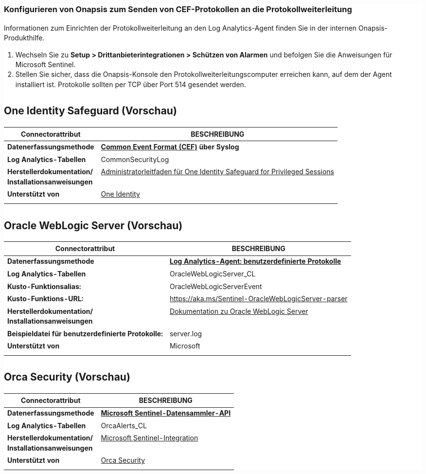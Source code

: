 ### <a name="configure-onapsis-to-send-cef-logs-to-the-log-forwarder"></a>Konfigurieren von Onapsis zum Senden von CEF-Protokollen an die Protokollweiterleitung

Informationen zum Einrichten der Protokollweiterleitung an den Log Analytics-Agent finden Sie in der internen Onapsis-Produkthilfe.

1. Wechseln Sie zu **Setup > Drittanbieterintegrationen > Schützen von Alarmen** und befolgen Sie die Anweisungen für Microsoft Sentinel.
1. Stellen Sie sicher, dass die Onapsis-Konsole den Protokollweiterleitungscomputer erreichen kann, auf dem der Agent installiert ist. Protokolle sollten per TCP über Port 514 gesendet werden.

## <a name="one-identity-safeguard-preview"></a>One Identity Safeguard (Vorschau)

| Connectorattribut | BESCHREIBUNG |
| --- | --- |
| **Datenerfassungsmethode** | **[Common Event Format (CEF)](connect-common-event-format.md) über Syslog** |
| **Log Analytics-Tabellen** | CommonSecurityLog |
| **Herstellerdokumentation/<br>Installationsanweisungen** | [Administratorleitfaden für One Identity Safeguard for Privileged Sessions](https://aka.ms/sentinel-cef-oneidentity-forwarding) |
| **Unterstützt von** | [One Identity](https://support.oneidentity.com/) |
| | |



## <a name="oracle-weblogic-server-preview"></a>Oracle WebLogic Server (Vorschau)

| Connectorattribut | BESCHREIBUNG |
| --- | --- |
| **Datenerfassungsmethode** | [**Log Analytics-Agent: benutzerdefinierte Protokolle**](connect-custom-logs.md) |
| **Log Analytics-Tabellen** | OracleWebLogicServer_CL |
| **Kusto-Funktionsalias:** | OracleWebLogicServerEvent |
| **Kusto-Funktions-URL:** | https://aka.ms/Sentinel-OracleWebLogicServer-parser |
| **Herstellerdokumentation/<br>Installationsanweisungen** | [Dokumentation zu Oracle WebLogic Server](https://docs.oracle.com/en/middleware/standalone/weblogic-server/14.1.1.0/index.html) |
| **Beispieldatei für benutzerdefinierte Protokolle:** | server.log |
| **Unterstützt von** | Microsoft |
| | |

## <a name="orca-security-preview"></a>Orca Security (Vorschau)

| Connectorattribut | BESCHREIBUNG |
| --- | --- |
| **Datenerfassungsmethode** | [**Microsoft Sentinel-Datensammler-API**](connect-rest-api-template.md) |
| **Log Analytics-Tabellen** | OrcaAlerts_CL |
| **Herstellerdokumentation/<br>Installationsanweisungen** | [Microsoft Sentinel-Integration](https://orcasecurity.zendesk.com/hc/en-us/articles/360043941992-Azure-Sentinel-configuration) |
| **Unterstützt von** | [Orca Security](http://support.orca.security/) |
| | |
